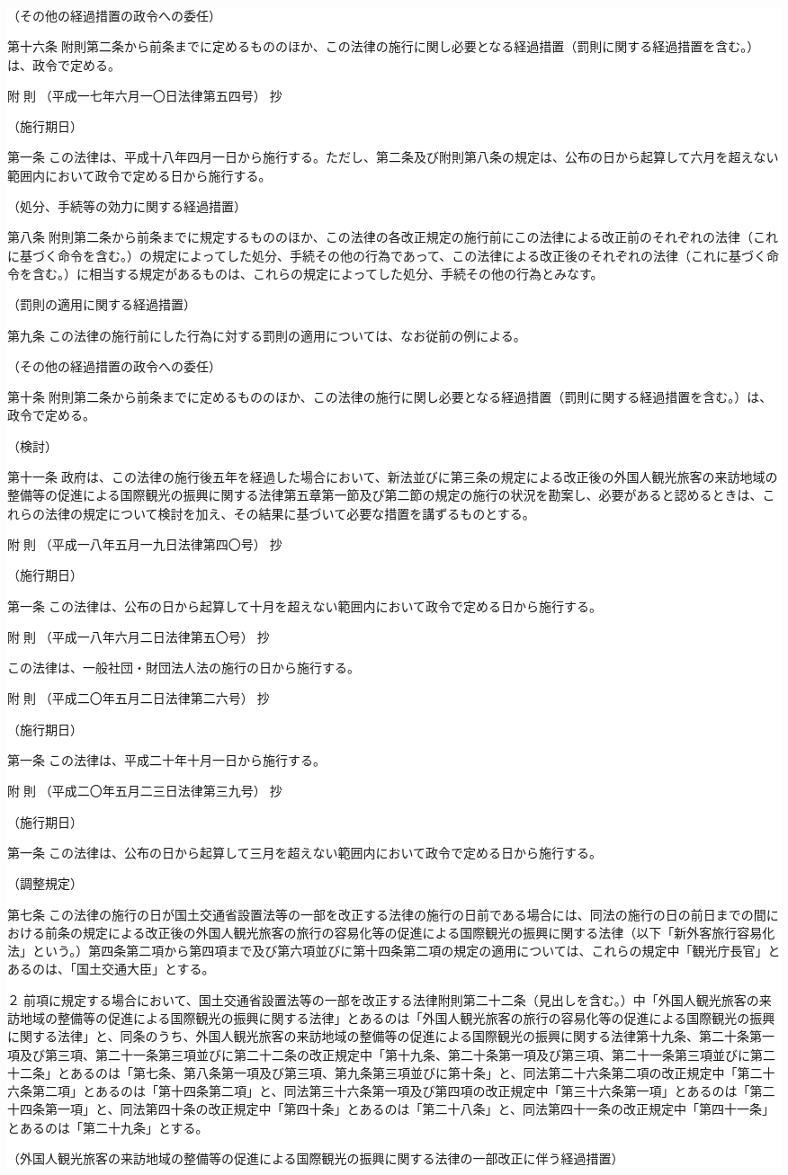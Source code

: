 （その他の経過措置の政令への委任）

第十六条 附則第二条から前条までに定めるもののほか、この法律の施行に関し必要となる経過措置（罰則に関する経過措置を含む。）は、政令で定める。

附 則 （平成一七年六月一〇日法律第五四号） 抄

（施行期日）

第一条 この法律は、平成十八年四月一日から施行する。ただし、第二条及び附則第八条の規定は、公布の日から起算して六月を超えない範囲内において政令で定める日から施行する。

（処分、手続等の効力に関する経過措置）

第八条 附則第二条から前条までに規定するもののほか、この法律の各改正規定の施行前にこの法律による改正前のそれぞれの法律（これに基づく命令を含む。）の規定によってした処分、手続その他の行為であって、この法律による改正後のそれぞれの法律（これに基づく命令を含む。）に相当する規定があるものは、これらの規定によってした処分、手続その他の行為とみなす。

（罰則の適用に関する経過措置）

第九条 この法律の施行前にした行為に対する罰則の適用については、なお従前の例による。

（その他の経過措置の政令への委任）

第十条 附則第二条から前条までに定めるもののほか、この法律の施行に関し必要となる経過措置（罰則に関する経過措置を含む。）は、政令で定める。

（検討）

第十一条 政府は、この法律の施行後五年を経過した場合において、新法並びに第三条の規定による改正後の外国人観光旅客の来訪地域の整備等の促進による国際観光の振興に関する法律第五章第一節及び第二節の規定の施行の状況を勘案し、必要があると認めるときは、これらの法律の規定について検討を加え、その結果に基づいて必要な措置を講ずるものとする。

附 則 （平成一八年五月一九日法律第四〇号） 抄

（施行期日）

第一条 この法律は、公布の日から起算して十月を超えない範囲内において政令で定める日から施行する。

附 則 （平成一八年六月二日法律第五〇号） 抄

この法律は、一般社団・財団法人法の施行の日から施行する。

附 則 （平成二〇年五月二日法律第二六号） 抄

（施行期日）

第一条 この法律は、平成二十年十月一日から施行する。

附 則 （平成二〇年五月二三日法律第三九号） 抄

（施行期日）

第一条 この法律は、公布の日から起算して三月を超えない範囲内において政令で定める日から施行する。

（調整規定）

第七条 この法律の施行の日が国土交通省設置法等の一部を改正する法律の施行の日前である場合には、同法の施行の日の前日までの間における前条の規定による改正後の外国人観光旅客の旅行の容易化等の促進による国際観光の振興に関する法律（以下「新外客旅行容易化法」という。）第四条第二項から第四項まで及び第六項並びに第十四条第二項の規定の適用については、これらの規定中「観光庁長官」とあるのは、「国土交通大臣」とする。

２ 前項に規定する場合において、国土交通省設置法等の一部を改正する法律附則第二十二条（見出しを含む。）中「外国人観光旅客の来訪地域の整備等の促進による国際観光の振興に関する法律」とあるのは「外国人観光旅客の旅行の容易化等の促進による国際観光の振興に関する法律」と、同条のうち、外国人観光旅客の来訪地域の整備等の促進による国際観光の振興に関する法律第十九条、第二十条第一項及び第三項、第二十一条第三項並びに第二十二条の改正規定中「第十九条、第二十条第一項及び第三項、第二十一条第三項並びに第二十二条」とあるのは「第七条、第八条第一項及び第三項、第九条第三項並びに第十条」と、同法第二十六条第二項の改正規定中「第二十六条第二項」とあるのは「第十四条第二項」と、同法第三十六条第一項及び第四項の改正規定中「第三十六条第一項」とあるのは「第二十四条第一項」と、同法第四十条の改正規定中「第四十条」とあるのは「第二十八条」と、同法第四十一条の改正規定中「第四十一条」とあるのは「第二十九条」とする。

（外国人観光旅客の来訪地域の整備等の促進による国際観光の振興に関する法律の一部改正に伴う経過措置）
